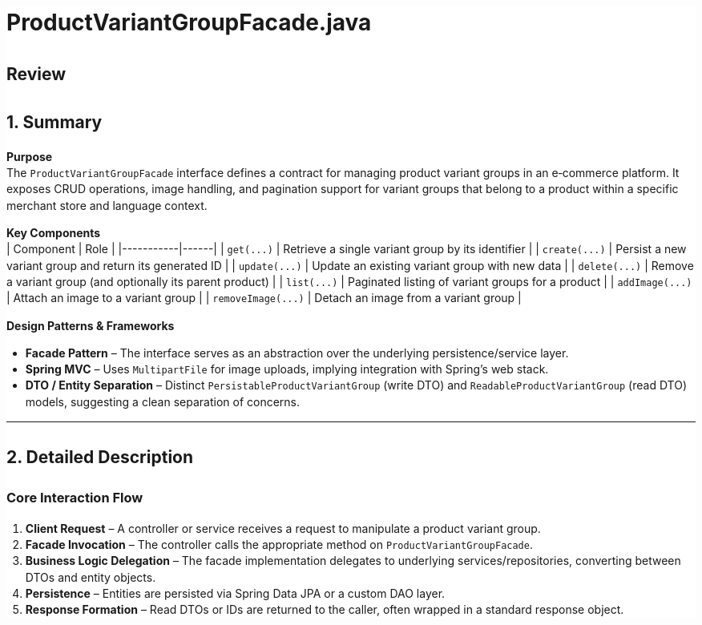 # ProductVariantGroupFacade.java

## Review

## 1. Summary  
**Purpose**  
The `ProductVariantGroupFacade` interface defines a contract for managing product variant groups in an e‑commerce platform. It exposes CRUD operations, image handling, and pagination support for variant groups that belong to a product within a specific merchant store and language context.

**Key Components**  
| Component | Role |
|-----------|------|
| `get(...)` | Retrieve a single variant group by its identifier |
| `create(...)` | Persist a new variant group and return its generated ID |
| `update(...)` | Update an existing variant group with new data |
| `delete(...)` | Remove a variant group (and optionally its parent product) |
| `list(...)` | Paginated listing of variant groups for a product |
| `addImage(...)` | Attach an image to a variant group |
| `removeImage(...)` | Detach an image from a variant group |

**Design Patterns & Frameworks**  
* **Facade Pattern** – The interface serves as an abstraction over the underlying persistence/service layer.  
* **Spring MVC** – Uses `MultipartFile` for image uploads, implying integration with Spring’s web stack.  
* **DTO / Entity Separation** – Distinct `PersistableProductVariantGroup` (write DTO) and `ReadableProductVariantGroup` (read DTO) models, suggesting a clean separation of concerns.

---

## 2. Detailed Description  

### Core Interaction Flow
1. **Client Request** – A controller or service receives a request to manipulate a product variant group.  
2. **Facade Invocation** – The controller calls the appropriate method on `ProductVariantGroupFacade`.  
3. **Business Logic Delegation** – The facade implementation delegates to underlying services/repositories, converting between DTOs and entity objects.  
4. **Persistence** – Entities are persisted via Spring Data JPA or a custom DAO layer.  
5. **Response Formation** – Read DTOs or IDs are returned to the caller, often wrapped in a standard response object.
